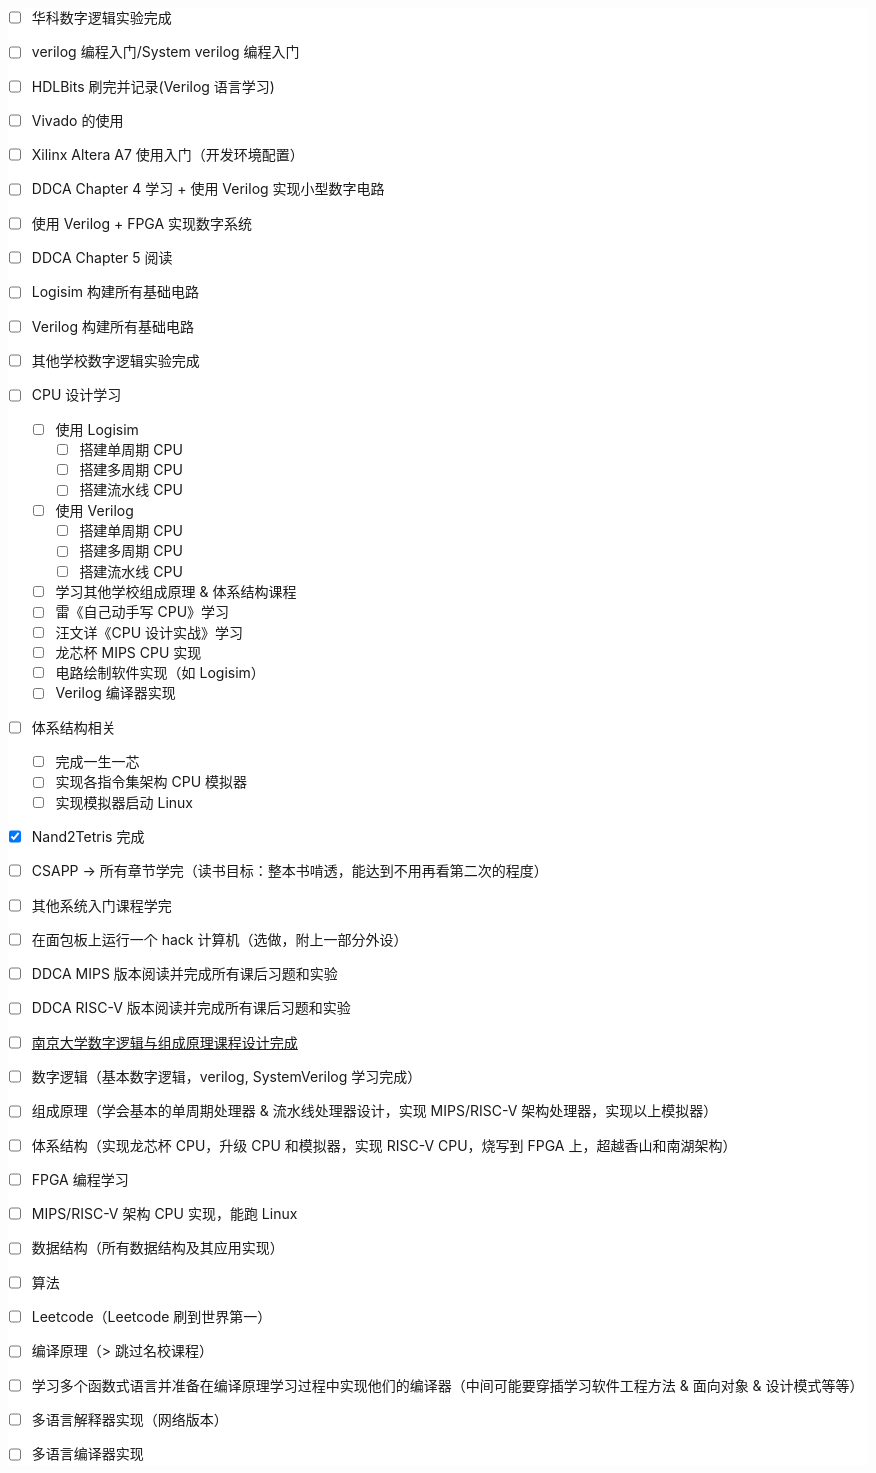   - [ ] 华科数字逻辑实验完成
  - [ ] verilog 编程入门/System verilog 编程入门
  - [ ] HDLBits 刷完并记录(Verilog 语言学习)
  - [ ] Vivado 的使用
  - [ ] Xilinx Altera A7 使用入门（开发环境配置）
  - [ ] DDCA Chapter 4 学习 + 使用 Verilog 实现小型数字电路
  - [ ] 使用 Verilog + FPGA 实现数字系统
  - [ ] DDCA Chapter 5 阅读
  - [ ] Logisim 构建所有基础电路
  - [ ] Verilog 构建所有基础电路
  - [ ] 其他学校数字逻辑实验完成
- [ ] CPU 设计学习
  - [ ] 使用 Logisim
    - [ ] 搭建单周期 CPU
    - [ ] 搭建多周期 CPU
    - [ ] 搭建流水线 CPU
  - [ ] 使用 Verilog
    - [ ] 搭建单周期 CPU
    - [ ] 搭建多周期 CPU
    - [ ] 搭建流水线 CPU
  - [ ] 学习其他学校组成原理 & 体系结构课程
  - [ ] 雷《自己动手写 CPU》学习
  - [ ] 汪文详《CPU 设计实战》学习
  - [ ] 龙芯杯 MIPS CPU 实现
  - [ ] 电路绘制软件实现（如 Logisim）
  - [ ] Verilog 编译器实现
- [ ] 体系结构相关
  - [ ] 完成一生一芯
  - [ ] 实现各指令集架构 CPU 模拟器
  - [ ] 实现模拟器启动 Linux
- [x] Nand2Tetris 完成
- [ ] CSAPP -> 所有章节学完（读书目标：整本书啃透，能达到不用再看第二次的程度）
- [ ] 其他系统入门课程学完
- [ ] 在面包板上运行一个 hack 计算机（选做，附上一部分外设）

- [ ] DDCA MIPS 版本阅读并完成所有课后习题和实验
- [ ] DDCA RISC-V 版本阅读并完成所有课后习题和实验
- [ ] [南京大学数字逻辑与组成原理课程设计完成](https://nju-projectn.github.io/dlco-lecture-note/index.html)
- [ ] 数字逻辑（基本数字逻辑，verilog, SystemVerilog 学习完成）
- [ ] 组成原理（学会基本的单周期处理器 & 流水线处理器设计，实现 MIPS/RISC-V 架构处理器，实现以上模拟器）
- [ ] 体系结构（实现龙芯杯 CPU，升级 CPU 和模拟器，实现 RISC-V CPU，烧写到 FPGA 上，超越香山和南湖架构）
- [ ] FPGA 编程学习
- [ ] MIPS/RISC-V 架构 CPU 实现，能跑 Linux

- [ ] 数据结构（所有数据结构及其应用实现）
- [ ] 算法
- [ ] Leetcode（Leetcode 刷到世界第一）
- [ ] 编译原理（> 跳过名校课程）
- [ ] 学习多个函数式语言并准备在编译原理学习过程中实现他们的编译器（中间可能要穿插学习软件工程方法 & 面向对象 & 设计模式等等）
- [ ] 多语言解释器实现（网络版本）
- [ ] 多语言编译器实现
